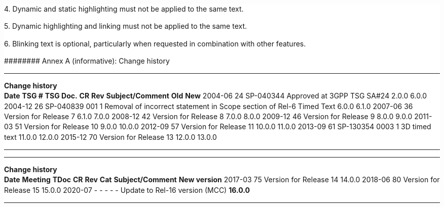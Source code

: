 4\. Dynamic and static highlighting must not be applied to the same
text.

5\. Dynamic highlighting and linking must not be applied to the same
text.

6\. Blinking text is optional, particularly when requested in
combination with other features.

######## Annex A (informative): Change history

  -------------------- ------------ -------------- -------- --------- --------------------------------------------------------------------- --------- ---------
  **Change history**                                                                                                                                  
  **Date**             **TSG \#**   **TSG Doc.**   **CR**   **Rev**   **Subject/Comment**                                                   **Old**   **New**
  2004-06              24           SP-040344                         Approved at 3GPP TSG SA\#24                                           2.0.0     6.0.0
  2004-12              26           SP-040839      001      1         Removal of incorrect statement in Scope section of Rel-6 Timed Text   6.0.0     6.1.0
  2007-06              36                                             Version for Release 7                                                 6.1.0     7.0.0
  2008-12              42                                             Version for Release 8                                                 7.0.0     8.0.0
  2009-12              46                                             Version for Release 9                                                 8.0.0     9.0.0
  2011-03              51                                             Version for Release 10                                                9.0.0     10.0.0
  2012-09              57                                             Version for Release 11                                                10.0.0    11.0.0
  2013-09              61           SP-130354      0003     1         3D timed text                                                         11.0.0    12.0.0
  2015-12              70                                             Version for Release 13                                                12.0.0    13.0.0
  -------------------- ------------ -------------- -------- --------- --------------------------------------------------------------------- --------- ---------

  -------------------- ------------- ---------- -------- --------- --------- -------------------------------- -----------------
  **Change history**                                                                                          
  **Date**             **Meeting**   **TDoc**   **CR**   **Rev**   **Cat**   **Subject/Comment**              **New version**
  2017-03              75                                                    Version for Release 14           14.0.0
  2018-06              80                                                    Version for Release 15           15.0.0
  2020-07              \-            \-         \-       \-        \-        Update to Rel-16 version (MCC)   **16.0.0**
  -------------------- ------------- ---------- -------- --------- --------- -------------------------------- -----------------
